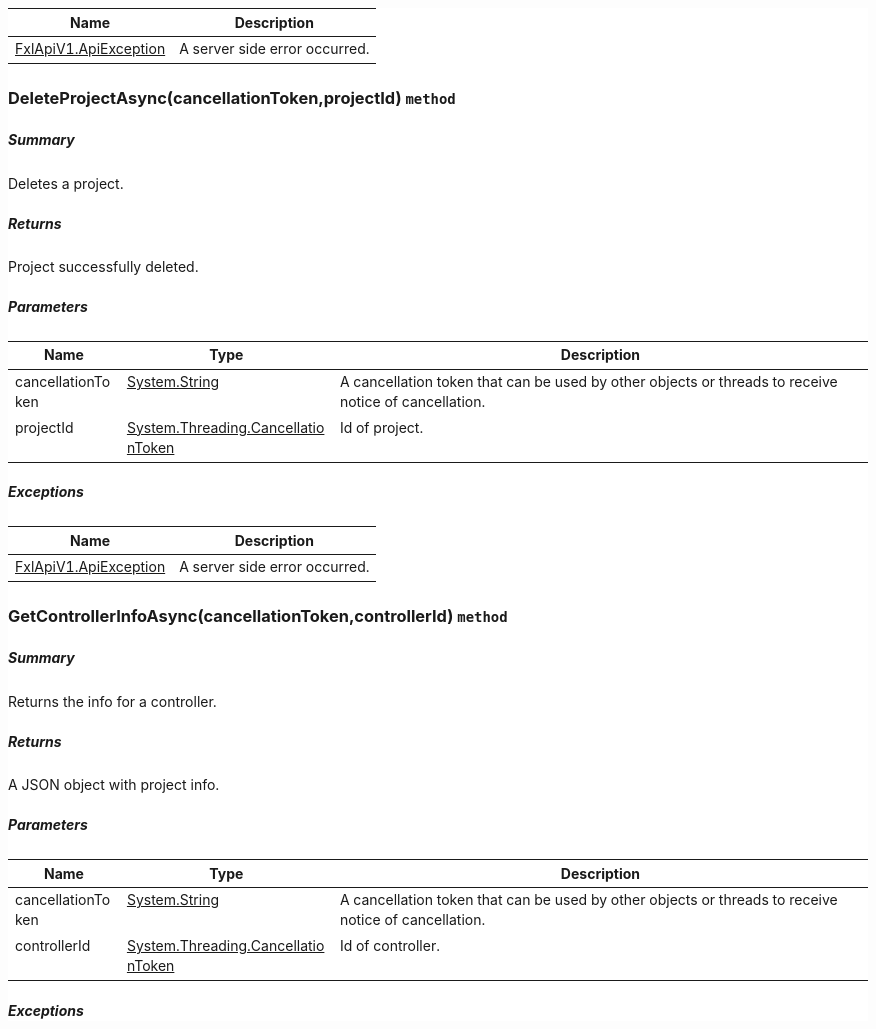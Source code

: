 | Name | Description |
| ---- | ----------- |
| [FxlApiV1.ApiException](#T-FxlApiV1-ApiException 'FxlApiV1.ApiException') | A server side error occurred. |

<a name='M-FxlApiV1-Client-DeleteProjectAsync-System-String,System-Threading-CancellationToken-'></a>
### DeleteProjectAsync(cancellationToken,projectId) `method`

##### Summary

Deletes a project.

##### Returns

Project successfully deleted.

##### Parameters

| Name | Type | Description |
| ---- | ---- | ----------- |
| cancellationToken | [System.String](http://msdn.microsoft.com/query/dev14.query?appId=Dev14IDEF1&l=EN-US&k=k:System.String 'System.String') | A cancellation token that can be used by other objects or threads to receive notice of cancellation. |
| projectId | [System.Threading.CancellationToken](http://msdn.microsoft.com/query/dev14.query?appId=Dev14IDEF1&l=EN-US&k=k:System.Threading.CancellationToken 'System.Threading.CancellationToken') | Id of project. |

##### Exceptions

| Name | Description |
| ---- | ----------- |
| [FxlApiV1.ApiException](#T-FxlApiV1-ApiException 'FxlApiV1.ApiException') | A server side error occurred. |

<a name='M-FxlApiV1-Client-GetControllerInfoAsync-System-String,System-Threading-CancellationToken-'></a>
### GetControllerInfoAsync(cancellationToken,controllerId) `method`

##### Summary

Returns the info for a controller.

##### Returns

A JSON object with project info.

##### Parameters

| Name | Type | Description |
| ---- | ---- | ----------- |
| cancellationToken | [System.String](http://msdn.microsoft.com/query/dev14.query?appId=Dev14IDEF1&l=EN-US&k=k:System.String 'System.String') | A cancellation token that can be used by other objects or threads to receive notice of cancellation. |
| controllerId | [System.Threading.CancellationToken](http://msdn.microsoft.com/query/dev14.query?appId=Dev14IDEF1&l=EN-US&k=k:System.Threading.CancellationToken 'System.Threading.CancellationToken') | Id of controller. |

##### Exceptions
